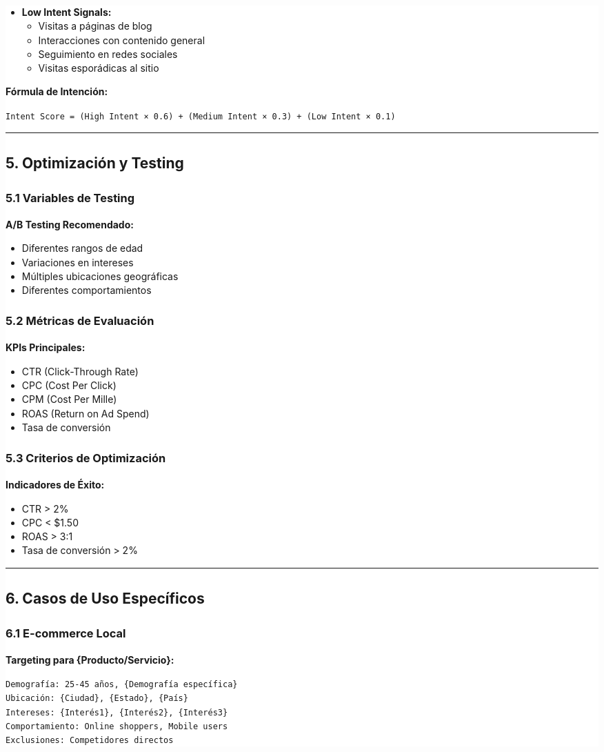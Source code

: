 - **Low Intent Signals:**
  - Visitas a páginas de blog
  - Interacciones con contenido general
  - Seguimiento en redes sociales
  - Visitas esporádicas al sitio

**Fórmula de Intención:**
```
Intent Score = (High Intent × 0.6) + (Medium Intent × 0.3) + (Low Intent × 0.1)
```

---

## 5. Optimización y Testing

### 5.1 Variables de Testing

**A/B Testing Recomendado:**
- Diferentes rangos de edad
- Variaciones en intereses
- Múltiples ubicaciones geográficas
- Diferentes comportamientos

### 5.2 Métricas de Evaluación

**KPIs Principales:**
- CTR (Click-Through Rate)
- CPC (Cost Per Click)
- CPM (Cost Per Mille)
- ROAS (Return on Ad Spend)
- Tasa de conversión

### 5.3 Criterios de Optimización

**Indicadores de Éxito:**
- CTR > 2%
- CPC < $1.50
- ROAS > 3:1
- Tasa de conversión > 2%

---

## 6. Casos de Uso Específicos

### 6.1 E-commerce Local

**Targeting para {Producto/Servicio}:**
```
Demografía: 25-45 años, {Demografía específica}
Ubicación: {Ciudad}, {Estado}, {País}
Intereses: {Interés1}, {Interés2}, {Interés3}
Comportamiento: Online shoppers, Mobile users
Exclusiones: Competidores directos
```
